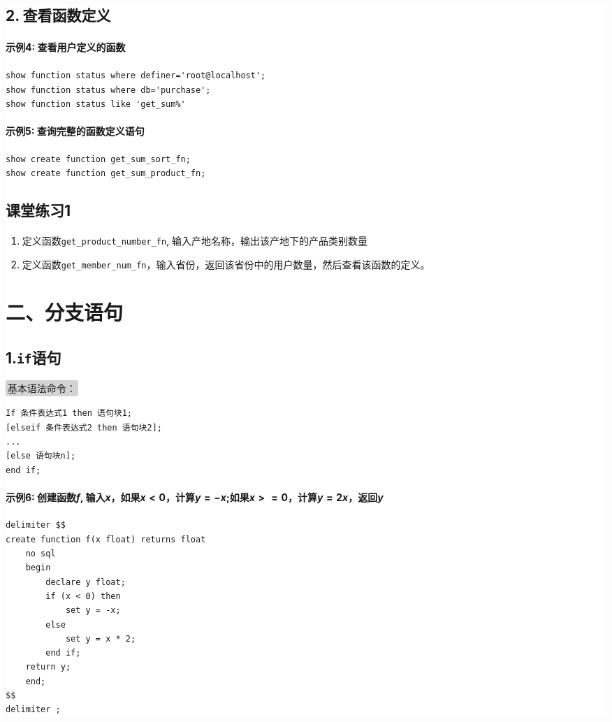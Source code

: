 ## 2. 查看函数定义

#### 示例4: 查看用户定义的函数

```mysql {.line-numbers}
show function status where definer='root@localhost';
show function status where db='purchase';
show function status like 'get_sum%'
```

#### 示例5: 查询完整的函数定义语句

```mysql {.line-numbers}
show create function get_sum_sort_fn;
show create function get_sum_product_fn;
```

## 课堂练习1

1. 定义函数`get_product_number_fn`, 输入产地名称，输出该产地下的产品类别数量

2. 定义函数`get_member_num_fn`，输入省份，返回该省份中的用户数量，然后查看该函数的定义。

# 二、分支语句

## 1.`if`语句

<span style="background-color:lightgray;padding:0.2em;border-radius:2px">基本语法命令：</span>

```mysql
If 条件表达式1 then 语句块1;
[elseif 条件表达式2 then 语句块2];
...
[else 语句块n];
end if;
```

#### 示例6: 创建函数$f$, 输入$x$，如果$x<0$，计算$y=-x$;如果$x>=0$，计算$y=2x$，返回$y$

```mysql {.line-numbers}
delimiter $$
create function f(x float) returns float
    no sql
    begin
        declare y float;
        if (x < 0) then
            set y = -x;
        else
            set y = x * 2;
        end if;
    return y;
    end;
$$
delimiter ;
```


[^1]: 相当于`python`中的`break`
[^3]: 水仙花数: 对应三位数i，如果它的百位、十位和各位立方之和等于它本身，则这个数为水仙花数。例如153，由于1^3^+5^3^+3^3^=153，则153水仙花数。